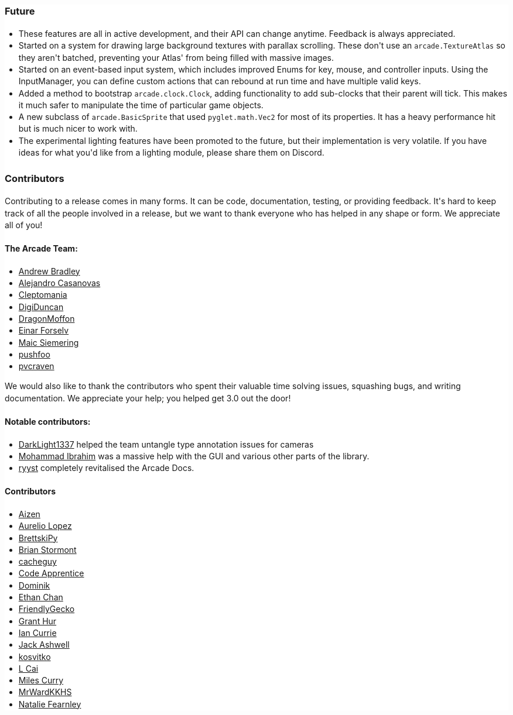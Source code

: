 ### Future

* These features are all in active development, and their API can change anytime. Feedback is always appreciated.
* Started on a system for drawing large background textures with parallax scrolling. These don't use an `arcade.TextureAtlas` so they aren't batched, preventing your Atlas' from being filled with massive images.
* Started on an event-based input system, which includes improved Enums for key, mouse, and controller inputs. Using the InputManager, you can define custom actions that can rebound at run time and have multiple valid keys.
* Added a method to bootstrap `arcade.clock.Clock`, adding functionality to add sub-clocks that their parent will tick. This makes it much safer to manipulate the time of particular game objects.
* A new subclass of `arcade.BasicSprite` that used `pyglet.math.Vec2` for most of its properties. It has a heavy performance hit but is much nicer to work with.
* The experimental lighting features have been promoted to the future, but their implementation is very volatile. If you have ideas for what you'd like from a lighting module, please share them on Discord.

### Contributors

Contributing to a release comes in many forms. It can be code, documentation, testing, or providing feedback. It's hard to keep track of all the people involved in a release, but we want to thank everyone who has helped in any shape or form. We appreciate all of you!

#### The Arcade Team:

* [Andrew Bradley](https://github.com/cspotcode)
* [Alejandro Casanovas](https://github.com/janscas)
* [Cleptomania](https://github.com/Cleptomania)
* [DigiDuncan](https://github.com/DigiDuncan)
* [DragonMoffon](https://github.com/DragonMoffon)
* [Einar Forselv](https://github.com/einarf)
* [Maic Siemering](https://github.com/eruvanos)
* [pushfoo](https://github.com/pushfoo)
* [pvcraven](https://github.com/pvcraven)

We would also like to thank the contributors who spent their valuable time solving issues, squashing bugs, and writing documentation. We appreciate your help; you helped get 3.0 out the door!

#### Notable contributors:
* [DarkLight1337](https://github.com/DarkLight1337) helped the team untangle type annotation issues for cameras
* [Mohammad Ibrahim](https://github.com/Ibrahim2750mi) was a massive help with the GUI and various other parts of the library.
* [ryyst](https://github.com/ryyst) completely revitalised the Arcade Docs.

#### Contributors

* [Aizen](https://github.com/feiyuhuahuo)
* [Aurelio Lopez](https://github.com/Aurelioghs)
* [BrettskiPy](https://github.com/BrettskiPy)
* [Brian Stormont](https://github.com/MostTornBrain)
* [cacheguy](https://github.com/cacheguy)
* [Code Apprentice](https://github.com/codeguru42)
* [Dominik](https://github.com/NotYou404)
* [Ethan Chan](https://github.com/eschan147)
* [FriendlyGecko](https://github.com/FriendlyGecko)
* [Grant Hur](https://github.com/gran4)
* [Ian Currie](https://github.com/iansedano)
* [Jack Ashwell](https://github.com/JackAshwell11)
* [kosvitko](https://github.com/kosvitko)
* [L Cai](https://github.com/lbcai)
* [Miles Curry](https://github.com/MiCurry)
* [MrWardKKHS](https://github.com/MrWardKKHS)
* [Natalie Fearnley](https://github.com/nfearnley)